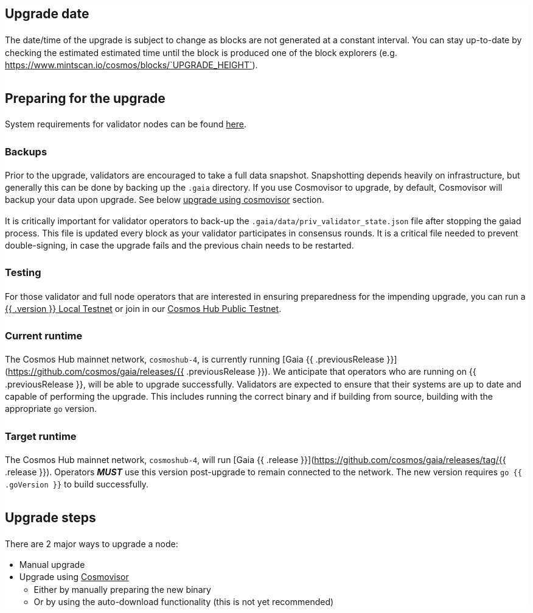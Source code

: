 
## Upgrade date

The date/time of the upgrade is subject to change as blocks are not generated at a constant interval. You can stay up-to-date by checking the estimated estimated time until the block is produced one of the block explorers (e.g. https://www.mintscan.io/cosmos/blocks/`UPGRADE_HEIGHT`).

## Preparing for the upgrade

System requirements for validator nodes can be found [here](../getting-started/system-requirements.md).

### Backups

Prior to the upgrade, validators are encouraged to take a full data snapshot. Snapshotting depends heavily on infrastructure, but generally this can be done by backing up the `.gaia` directory.
If you use Cosmovisor to upgrade, by default, Cosmovisor will backup your data upon upgrade. See below [upgrade using cosmovisor](#method-ii-upgrade-using-cosmovisor) section.

It is critically important for validator operators to back-up the `.gaia/data/priv_validator_state.json` file after stopping the gaiad process. This file is updated every block as your validator participates in consensus rounds. It is a critical file needed to prevent double-signing, in case the upgrade fails and the previous chain needs to be restarted.

### Testing

For those validator and full node operators that are interested in ensuring preparedness for the impending upgrade, you can run a [{{ .version }} Local Testnet](https://github.com/cosmos/testnets/tree/master/local) or join in our [Cosmos Hub Public Testnet](https://github.com/cosmos/testnets/tree/master/public).

### Current runtime

The Cosmos Hub mainnet network, `cosmoshub-4`, is currently running [Gaia {{ .previousRelease }}](https://github.com/cosmos/gaia/releases/{{ .previousRelease }}). We anticipate that operators who are running on {{ .previousRelease }}, will be able to upgrade successfully. Validators are expected to ensure that their systems are up to date and capable of performing the upgrade. This includes running the correct binary and if building from source, building with the appropriate `go` version.

### Target runtime

The Cosmos Hub mainnet network, `cosmoshub-4`, will run [Gaia {{ .release }}](https://github.com/cosmos/gaia/releases/tag/{{ .release }}). Operators _**MUST**_ use this version post-upgrade to remain connected to the network. The new version requires `go {{ .goVersion }}` to build successfully.

## Upgrade steps

There are 2 major ways to upgrade a node:

- Manual upgrade
- Upgrade using [Cosmovisor](https://pkg.go.dev/cosmossdk.io/tools/cosmovisor)
    - Either by manually preparing the new binary
    - Or by using the auto-download functionality (this is not yet recommended)
